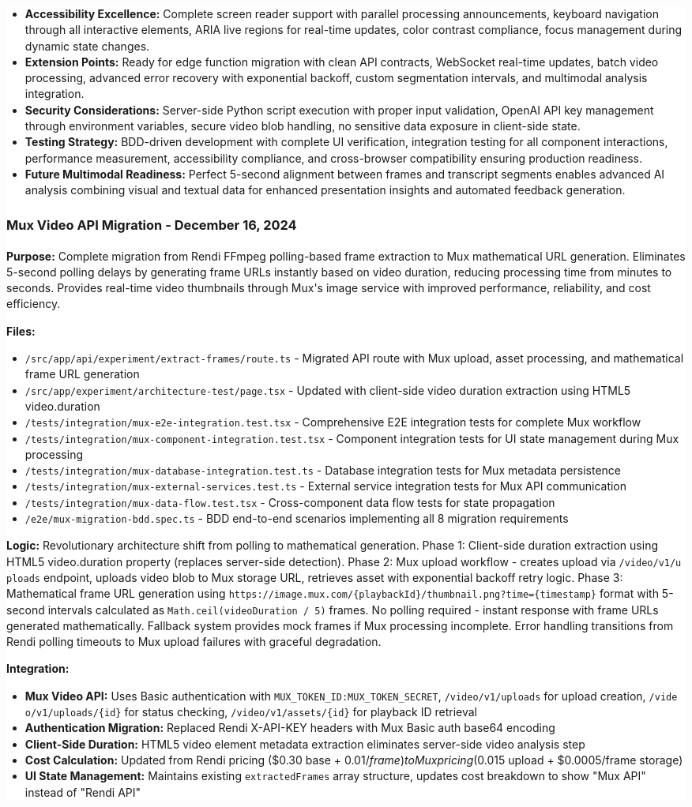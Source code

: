 - **Accessibility Excellence:** Complete screen reader support with parallel processing announcements, keyboard navigation through all interactive elements, ARIA live regions for real-time updates, color contrast compliance, focus management during dynamic state changes.
- **Extension Points:** Ready for edge function migration with clean API contracts, WebSocket real-time updates, batch video processing, advanced error recovery with exponential backoff, custom segmentation intervals, and multimodal analysis integration.
- **Security Considerations:** Server-side Python script execution with proper input validation, OpenAI API key management through environment variables, secure video blob handling, no sensitive data exposure in client-side state.
- **Testing Strategy:** BDD-driven development with complete UI verification, integration testing for all component interactions, performance measurement, accessibility compliance, and cross-browser compatibility ensuring production readiness.
- **Future Multimodal Readiness:** Perfect 5-second alignment between frames and transcript segments enables advanced AI analysis combining visual and textual data for enhanced presentation insights and automated feedback generation.

### Mux Video API Migration - December 16, 2024

**Purpose:** Complete migration from Rendi FFmpeg polling-based frame extraction to Mux mathematical URL generation. Eliminates 5-second polling delays by generating frame URLs instantly based on video duration, reducing processing time from minutes to seconds. Provides real-time video thumbnails through Mux's image service with improved performance, reliability, and cost efficiency.

**Files:**
- `/src/app/api/experiment/extract-frames/route.ts` - Migrated API route with Mux upload, asset processing, and mathematical frame URL generation
- `/src/app/experiment/architecture-test/page.tsx` - Updated with client-side video duration extraction using HTML5 video.duration
- `/tests/integration/mux-e2e-integration.test.tsx` - Comprehensive E2E integration tests for complete Mux workflow
- `/tests/integration/mux-component-integration.test.tsx` - Component integration tests for UI state management during Mux processing
- `/tests/integration/mux-database-integration.test.ts` - Database integration tests for Mux metadata persistence
- `/tests/integration/mux-external-services.test.ts` - External service integration tests for Mux API communication
- `/tests/integration/mux-data-flow.test.tsx` - Cross-component data flow tests for state propagation
- `/e2e/mux-migration-bdd.spec.ts` - BDD end-to-end scenarios implementing all 8 migration requirements

**Logic:**
Revolutionary architecture shift from polling to mathematical generation. Phase 1: Client-side duration extraction using HTML5 video.duration property (replaces server-side detection). Phase 2: Mux upload workflow - creates upload via `/video/v1/uploads` endpoint, uploads video blob to Mux storage URL, retrieves asset with exponential backoff retry logic. Phase 3: Mathematical frame URL generation using `https://image.mux.com/{playbackId}/thumbnail.png?time={timestamp}` format with 5-second intervals calculated as `Math.ceil(videoDuration / 5)` frames. No polling required - instant response with frame URLs generated mathematically. Fallback system provides mock frames if Mux processing incomplete. Error handling transitions from Rendi polling timeouts to Mux upload failures with graceful degradation.

**Integration:**
- **Mux Video API:** Uses Basic authentication with `MUX_TOKEN_ID:MUX_TOKEN_SECRET`, `/video/v1/uploads` for upload creation, `/video/v1/uploads/{id}` for status checking, `/video/v1/assets/{id}` for playback ID retrieval
- **Authentication Migration:** Replaced Rendi X-API-KEY headers with Mux Basic auth base64 encoding
- **Client-Side Duration:** HTML5 video element metadata extraction eliminates server-side video analysis step
- **Cost Calculation:** Updated from Rendi pricing ($0.30 base + $0.01/frame) to Mux pricing ($0.015 upload + $0.0005/frame storage)
- **UI State Management:** Maintains existing `extractedFrames` array structure, updates cost breakdown to show "Mux API" instead of "Rendi API"